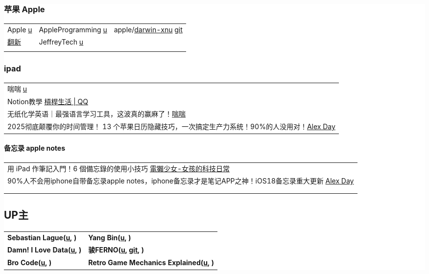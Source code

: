 ### 苹果 Apple

|                                                 |                                                                     |                                                                                         |
| ----------------------------------------------- | ------------------------------------------------------------------- | --------------------------------------------------------------------------------------- |
| Apple [u](https://www.youtube.com/user/Apple)   | AppleProgramming [u](https://www.youtube.com/user/AppleProgramming) | apple/[darwin-xnu](https://github.com/apple/darwin-xnu) [git](https://github.com/apple) |
| [翻新](https://www.apple.com.cn/shop/refurbished) | JeffreyTech [u](https://www.youtube.com/@jeffreytech/videos)        |                                                                                         |
|                                                 |                                                                     |                                                                                         |

### ipad

|                                                                                                         |
| ------------------------------------------------------------------------------------------------------- |
| 喘喘 [u](https://www.youtube.com/@%E5%96%98%E5%96%98wiliwil/videos)                                       |
| Notion教學 [槓桿生活 \| QQ](https://www.youtube.com/playlist?list=PLbWFAHzILSxhtz-ZdwGtZylhLKmdPhlYT)         |
| 无纸化学英语｜最强语言学习工具，这波真的赢麻了！[喘喘](https://www.youtube.com/watch?v=tcKa2yhg3us)                               |
| 2025彻底颠覆你的时间管理！ 13 个苹果日历隐藏技巧，一次搞定生产力系统！90%的人没用对！[Alex Day](https://www.youtube.com/watch?v=vYSfEBl1Xd8) |

#### 备忘录 apple notes

|                                                                                                                       |
| --------------------------------------------------------------------------------------------------------------------- |
| 用 iPad 作筆記入門！6 個備忘錄的使用小技巧 [電獺少女-女孩的科技日常](https://www.youtube.com/watch?v=Ax3zX0M4KDw)                                 |
| 90%人不会用iphone自带备忘录apple notes，iphone备忘录才是笔记APP之神！iOS18备忘录重大更新 [Alex Day](https://www.youtube.com/watch?v=rXG5nY1LeJ0) |
|                                                                                                                       |
|                                                                                                                       |

## UP主

|                                                                                                                                                                                                                                                                                         |                                                                                                                                                                                                                                                                                                                                                                              |
| --------------------------------------------------------------------------------------------------------------------------------------------------------------------------------------------------------------------------------------------------------------------------------------- | ---------------------------------------------------------------------------------------------------------------------------------------------------------------------------------------------------------------------------------------------------------------------------------------------------------------------------------------------------------------------------- |
| **Sebastian Lague(**[**u**](https://www.youtube.com/c/SebastianLague/featured)**, )**                                                                                                                                                                                                   | **Yang Bin(**[**u**](https://www.youtube.com/channel/UCXT1lD9WEUAEO4KNSZFVniw/featured)**, )**                                                                                                                                                                                                                                                                               |
| **Damn! I Love Data(**[**u**](https://www.youtube.com/channel/UCEHNLIrfyOC_y8qiR7KXJVA/playlists)**, )**                                                                                                                                                                                | **骏FERNO(**[**u**](https://www.youtube.com/channel/UCRb6Mw3fJ6OFzp-cB9X29aA/featured)**,** [**git**](https://github.com/kevinjycui)**, )**                                                                                                                                                                                                                                   |
| **Bro Code(**[**u**](https://www.youtube.com/channel/UC4SVo0Ue36XCfOyb5Lh1viQ/playlists)**, )**                                                                                                                                                                                         | **Retro Game Mechanics Explained(**[**u**](https://www.youtube.com/c/RetroGameMechanicsExplained/featured)**, )**                                                                                                                                                                                                                                                            |